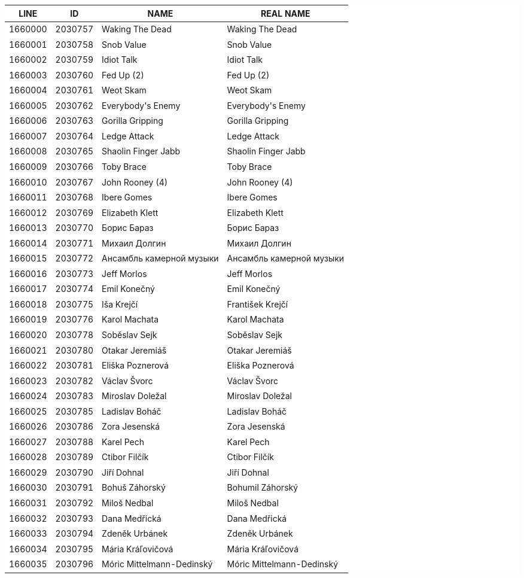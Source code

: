 | LINE   | ID        | NAME      | REAL NAME  |
| ------ | --------- | --------- | ---------- |
| 1660000 | 2030757 | Waking The Dead | Waking The Dead |
| 1660001 | 2030758 | Snob Value | Snob Value |
| 1660002 | 2030759 | Idiot Talk | Idiot Talk |
| 1660003 | 2030760 | Fed Up (2) | Fed Up (2) |
| 1660004 | 2030761 | Weot Skam | Weot Skam |
| 1660005 | 2030762 | Everybody's Enemy | Everybody's Enemy |
| 1660006 | 2030763 | Gorilla Gripping | Gorilla Gripping |
| 1660007 | 2030764 | Ledge Attack | Ledge Attack |
| 1660008 | 2030765 | Shaolin Finger Jabb | Shaolin Finger Jabb |
| 1660009 | 2030766 | Toby Brace | Toby Brace |
| 1660010 | 2030767 | John Rooney (4) | John Rooney (4) |
| 1660011 | 2030768 | Ibere Gomes | Ibere Gomes |
| 1660012 | 2030769 | Elizabeth Klett | Elizabeth Klett |
| 1660013 | 2030770 | Борис Бараз | Борис Бараз |
| 1660014 | 2030771 | Михаил Долгин | Михаил Долгин |
| 1660015 | 2030772 | Ансамбль камерной музыки | Ансамбль камерной музыки |
| 1660016 | 2030773 | Jeff Morlos | Jeff Morlos |
| 1660017 | 2030774 | Emil Konečný | Emil Konečný |
| 1660018 | 2030775 | Iša Krejčí | František Krejčí |
| 1660019 | 2030776 | Karol Machata | Karol Machata |
| 1660020 | 2030778 | Soběslav Sejk | Soběslav Sejk |
| 1660021 | 2030780 | Otakar Jeremiáš | Otakar Jeremiáš |
| 1660022 | 2030781 | Eliška Poznerová | Eliška Poznerová |
| 1660023 | 2030782 | Václav Švorc | Václav Švorc |
| 1660024 | 2030783 | Miroslav Doležal | Miroslav Doležal |
| 1660025 | 2030785 | Ladislav Boháč | Ladislav Boháč |
| 1660026 | 2030786 | Zora Jesenská | Zora Jesenská |
| 1660027 | 2030788 | Karel Pech | Karel Pech |
| 1660028 | 2030789 | Ctibor Filčík | Ctibor Filčík |
| 1660029 | 2030790 | Jiří Dohnal | Jiří Dohnal |
| 1660030 | 2030791 | Bohuš Záhorský | Bohumil Záhorský |
| 1660031 | 2030792 | Miloš Nedbal | Miloš Nedbal |
| 1660032 | 2030793 | Dana Medřická | Dana Medřická |
| 1660033 | 2030794 | Zdeněk Urbánek | Zdeněk Urbánek |
| 1660034 | 2030795 | Mária Kráľovičová | Mária Kráľovičová |
| 1660035 | 2030796 | Móric Mittelmann-Dedinský | Móric Mittelmann-Dedinský |